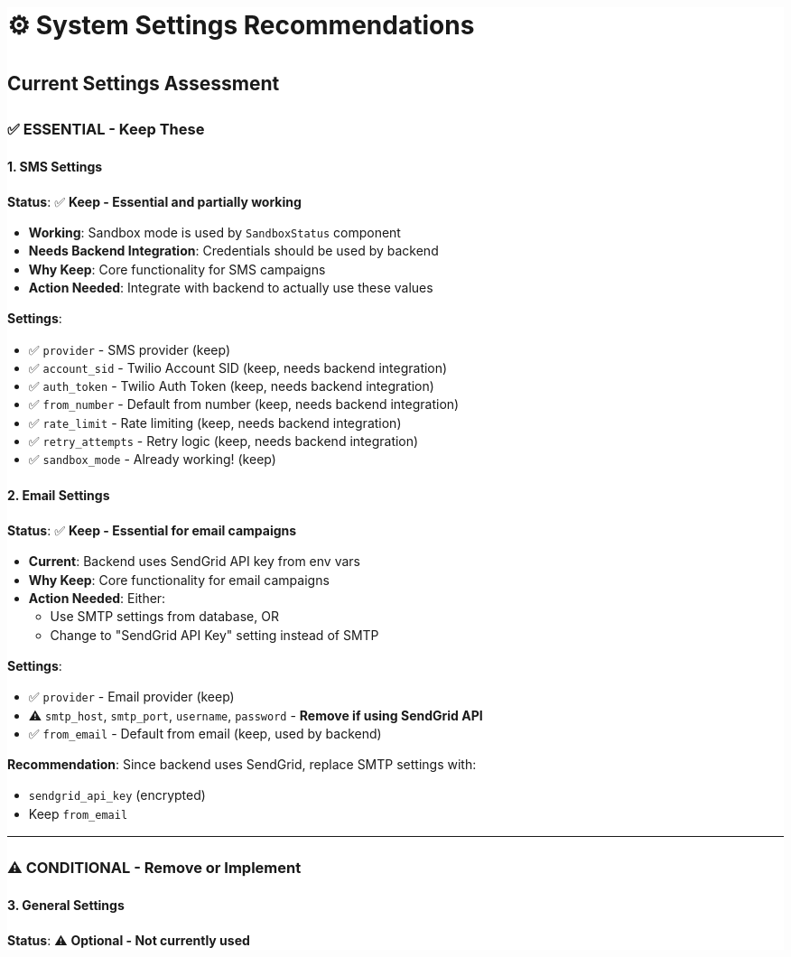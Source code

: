 # ⚙️ System Settings Recommendations

## Current Settings Assessment

### ✅ **ESSENTIAL - Keep These**

#### **1. SMS Settings**

**Status**: ✅ **Keep - Essential and partially working**

- **Working**: Sandbox mode is used by `SandboxStatus` component
- **Needs Backend Integration**: Credentials should be used by backend
- **Why Keep**: Core functionality for SMS campaigns
- **Action Needed**: Integrate with backend to actually use these values

**Settings**:

- ✅ `provider` - SMS provider (keep)
- ✅ `account_sid` - Twilio Account SID (keep, needs backend integration)
- ✅ `auth_token` - Twilio Auth Token (keep, needs backend integration)
- ✅ `from_number` - Default from number (keep, needs backend integration)
- ✅ `rate_limit` - Rate limiting (keep, needs backend integration)
- ✅ `retry_attempts` - Retry logic (keep, needs backend integration)
- ✅ `sandbox_mode` - Already working! (keep)

#### **2. Email Settings**

**Status**: ✅ **Keep - Essential for email campaigns**

- **Current**: Backend uses SendGrid API key from env vars
- **Why Keep**: Core functionality for email campaigns
- **Action Needed**: Either:
  - Use SMTP settings from database, OR
  - Change to "SendGrid API Key" setting instead of SMTP

**Settings**:

- ✅ `provider` - Email provider (keep)
- ⚠️ `smtp_host`, `smtp_port`, `username`, `password` - **Remove if using SendGrid API**
- ✅ `from_email` - Default from email (keep, used by backend)

**Recommendation**: Since backend uses SendGrid, replace SMTP settings with:

- `sendgrid_api_key` (encrypted)
- Keep `from_email`

---

### ⚠️ **CONDITIONAL - Remove or Implement**

#### **3. General Settings**

**Status**: ⚠️ **Optional - Not currently used**
